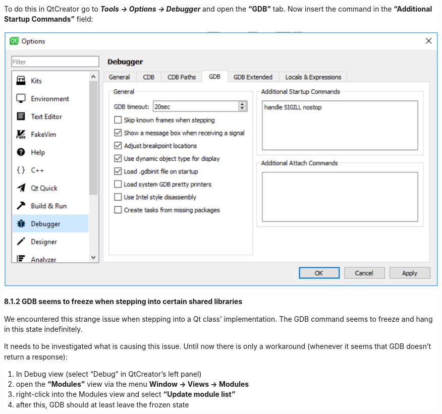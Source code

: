 To do this in QtCreator go to **_Tools → Options → Debugger_** and open the **“GDB”** tab. Now insert the command in the **“Additional Startup Commands”** field: 

![](/toolchain_debugger.png)

**8.1.2 GDB seems to freeze when stepping into certain shared libraries**

We encountered this strange issue when stepping into a Qt class’ implementation. The GDB command seems to freeze and hang in this state indefinitely.

It needs to be investigated what is causing this issue. Until now there is only a workaround (whenever it seems that GDB doesn’t return a response):

1.  In Debug view (select “Debug” in QtCreator’s left panel)
2.  open the **“Modules”** view via the menu **Window → Views → Modules**
3.  right-click into the Modules view and select **“Update module list”**
4.  after this, GDB should at least leave the frozen state
